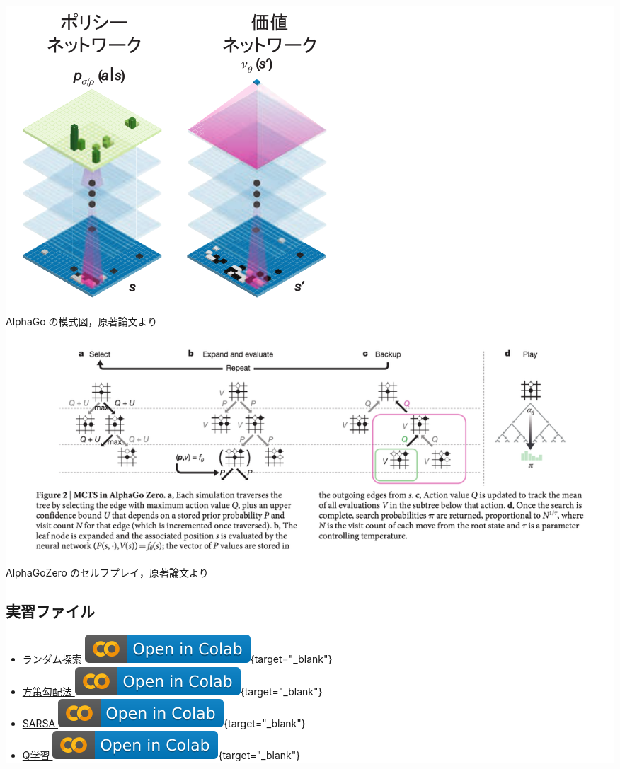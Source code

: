 <img src="../assets/2016AlphaGo_Fig1b.svg"><br/>
AlphaGo の模式図，原著論文より

<img src="../assets/AlphaGoZeroFig2.png"><br/>
AlphaGoZero のセルフプレイ，原著論文より
</center>



## 実習ファイル

- [ランダム探索  <img src="../assets/colab_icon.svg">](https://colab.research.google.com/github/ShinAsakawa/2019komazawa/blob/master/notebooks/2019komazawa_rl_ogawa_2_2_maze_random.ipynb){target="_blank"} 
- [方策勾配法  <img src="../assets/colab_icon.svg">](https://colab.research.google.com/github/ShinAsakawa/2019komazawa/blob/master/notebooks/2019komazawa_rl_ogawa_2_3_policygradient.ipynb){target="_blank"} 
- [SARSA  <img src="../assets/colab_icon.svg">](https://colab.research.google.com/github/ShinAsakawa/2019komazawa/blob/master/notebooks/2019komazawa_rl_ogawa_2_5_Sarsa.ipynb){target="_blank"} 
- [Q学習  <img src="../assets/colab_icon.svg">](https://colab.research.google.com/github/ShinAsakawa/2019komazawa/blob/master/notebooks/2019komazawa_rl_ogawa_2_6_Qlearning.ipynb){target="_blank"} 
